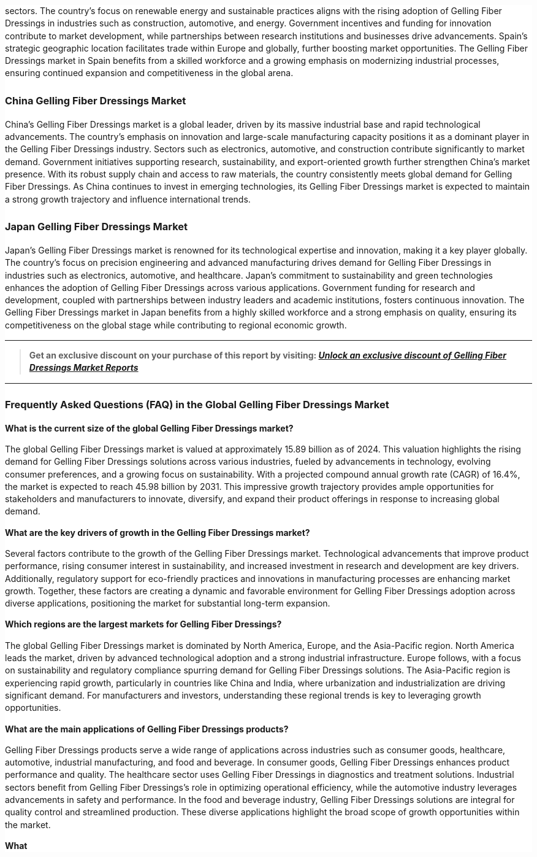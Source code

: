 sectors. The country&rsquo;s focus on renewable energy and sustainable practices aligns with the rising adoption of Gelling Fiber Dressings in industries such as construction, automotive, and energy. Government incentives and funding for innovation contribute to market development, while partnerships between research institutions and businesses drive advancements. Spain&rsquo;s strategic geographic location facilitates trade within Europe and globally, further boosting market opportunities. The Gelling Fiber Dressings market in Spain benefits from a skilled workforce and a growing emphasis on modernizing industrial processes, ensuring continued expansion and competitiveness in the global arena.</p><h3>China Gelling Fiber Dressings Market</h3><p>China&rsquo;s Gelling Fiber Dressings market is a global leader, driven by its massive industrial base and rapid technological advancements. The country&rsquo;s emphasis on innovation and large-scale manufacturing capacity positions it as a dominant player in the Gelling Fiber Dressings industry. Sectors such as electronics, automotive, and construction contribute significantly to market demand. Government initiatives supporting research, sustainability, and export-oriented growth further strengthen China&rsquo;s market presence. With its robust supply chain and access to raw materials, the country consistently meets global demand for Gelling Fiber Dressings. As China continues to invest in emerging technologies, its Gelling Fiber Dressings market is expected to maintain a strong growth trajectory and influence international trends.</p><h3>Japan Gelling Fiber Dressings Market</h3><p>Japan&rsquo;s Gelling Fiber Dressings market is renowned for its technological expertise and innovation, making it a key player globally. The country&rsquo;s focus on precision engineering and advanced manufacturing drives demand for Gelling Fiber Dressings in industries such as electronics, automotive, and healthcare. Japan&rsquo;s commitment to sustainability and green technologies enhances the adoption of Gelling Fiber Dressings across various applications. Government funding for research and development, coupled with partnerships between industry leaders and academic institutions, fosters continuous innovation. The Gelling Fiber Dressings market in Japan benefits from a highly skilled workforce and a strong emphasis on quality, ensuring its competitiveness on the global stage while contributing to regional economic growth.</p><hr /><blockquote><p><strong>Get an exclusive discount on your purchase of this report by visiting: <em><a href="://marketresearchpulse.com/ask-for-discount/136452?utm_source=Github&amp;utm_medium=0112">Unlock an exclusive discount of Gelling Fiber Dressings Market Reports</a></em>&nbsp;</strong></p></blockquote><hr /><h3>Frequently Asked Questions (FAQ) in the Global Gelling Fiber Dressings Market</h3><p><strong>What is the current size of the global Gelling Fiber Dressings market?</strong></p><p>The global Gelling Fiber Dressings market is valued at approximately 15.89 billion as of 2024. This valuation highlights the rising demand for Gelling Fiber Dressings solutions across various industries, fueled by advancements in technology, evolving consumer preferences, and a growing focus on sustainability. With a projected compound annual growth rate (CAGR) of 16.4%, the market is expected to reach 45.98 billion by 2031. This impressive growth trajectory provides ample opportunities for stakeholders and manufacturers to innovate, diversify, and expand their product offerings in response to increasing global demand.</p><p><strong>What are the key drivers of growth in the Gelling Fiber Dressings market?</strong></p><p>Several factors contribute to the growth of the Gelling Fiber Dressings market. Technological advancements that improve product performance, rising consumer interest in sustainability, and increased investment in research and development are key drivers. Additionally, regulatory support for eco-friendly practices and innovations in manufacturing processes are enhancing market growth. Together, these factors are creating a dynamic and favorable environment for Gelling Fiber Dressings adoption across diverse applications, positioning the market for substantial long-term expansion.</p><p><strong>Which regions are the largest markets for Gelling Fiber Dressings?</strong></p><p>The global Gelling Fiber Dressings market is dominated by North America, Europe, and the Asia-Pacific region. North America leads the market, driven by advanced technological adoption and a strong industrial infrastructure. Europe follows, with a focus on sustainability and regulatory compliance spurring demand for Gelling Fiber Dressings solutions. The Asia-Pacific region is experiencing rapid growth, particularly in countries like China and India, where urbanization and industrialization are driving significant demand. For manufacturers and investors, understanding these regional trends is key to leveraging growth opportunities.</p><p><strong>What are the main applications of Gelling Fiber Dressings products?</strong></p><p>Gelling Fiber Dressings products serve a wide range of applications across industries such as consumer goods, healthcare, automotive, industrial manufacturing, and food and beverage. In consumer goods, Gelling Fiber Dressings enhances product performance and quality. The healthcare sector uses Gelling Fiber Dressings in diagnostics and treatment solutions. Industrial sectors benefit from Gelling Fiber Dressings&rsquo;s role in optimizing operational efficiency, while the automotive industry leverages advancements in safety and performance. In the food and beverage industry, Gelling Fiber Dressings solutions are integral for quality control and streamlined production. These diverse applications highlight the broad scope of growth opportunities within the market.</p><p><strong>What